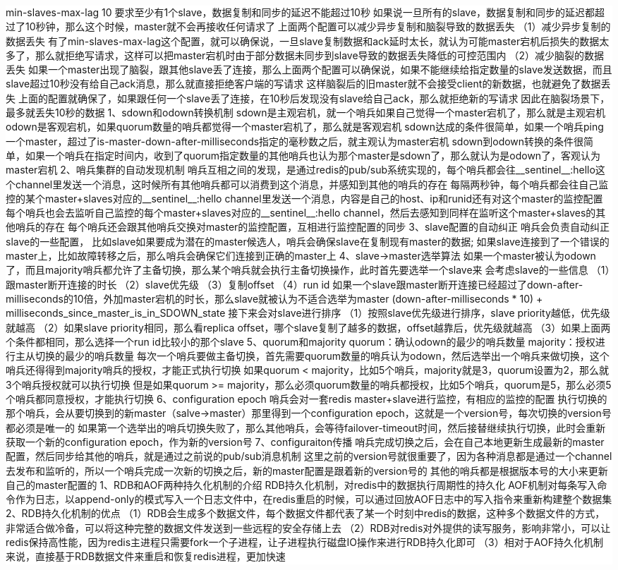 min-slaves-max-lag 10
要求至少有1个slave，数据复制和同步的延迟不能超过10秒
如果说一旦所有的slave，数据复制和同步的延迟都超过了10秒钟，那么这个时候，master就不会再接收任何请求了
上面两个配置可以减少异步复制和脑裂导致的数据丢失
（1）减少异步复制的数据丢失
有了min-slaves-max-lag这个配置，就可以确保说，一旦slave复制数据和ack延时太长，就认为可能master宕机后损失的数据太多了，那么就拒绝写请求，这样可以把master宕机时由于部分数据未同步到slave导致的数据丢失降低的可控范围内
（2）减少脑裂的数据丢失
如果一个master出现了脑裂，跟其他slave丢了连接，那么上面两个配置可以确保说，如果不能继续给指定数量的slave发送数据，而且slave超过10秒没有给自己ack消息，那么就直接拒绝客户端的写请求
这样脑裂后的旧master就不会接受client的新数据，也就避免了数据丢失
上面的配置就确保了，如果跟任何一个slave丢了连接，在10秒后发现没有slave给自己ack，那么就拒绝新的写请求
因此在脑裂场景下，最多就丢失10秒的数据
1、sdown和odown转换机制
sdown是主观宕机，就一个哨兵如果自己觉得一个master宕机了，那么就是主观宕机
odown是客观宕机，如果quorum数量的哨兵都觉得一个master宕机了，那么就是客观宕机
sdown达成的条件很简单，如果一个哨兵ping一个master，超过了is-master-down-after-milliseconds指定的毫秒数之后，就主观认为master宕机
sdown到odown转换的条件很简单，如果一个哨兵在指定时间内，收到了quorum指定数量的其他哨兵也认为那个master是sdown了，那么就认为是odown了，客观认为master宕机
2、哨兵集群的自动发现机制
哨兵互相之间的发现，是通过redis的pub/sub系统实现的，每个哨兵都会往__sentinel__:hello这个channel里发送一个消息，这时候所有其他哨兵都可以消费到这个消息，并感知到其他的哨兵的存在
每隔两秒钟，每个哨兵都会往自己监控的某个master+slaves对应的__sentinel__:hello channel里发送一个消息，内容是自己的host、ip和runid还有对这个master的监控配置
每个哨兵也会去监听自己监控的每个master+slaves对应的__sentinel__:hello channel，然后去感知到同样在监听这个master+slaves的其他哨兵的存在
每个哨兵还会跟其他哨兵交换对master的监控配置，互相进行监控配置的同步
3、slave配置的自动纠正
哨兵会负责自动纠正slave的一些配置，
比如slave如果要成为潜在的master候选人，哨兵会确保slave在复制现有master的数据; 
如果slave连接到了一个错误的master上，比如故障转移之后，那么哨兵会确保它们连接到正确的master上
4、slave->master选举算法
如果一个master被认为odown了，而且majority哨兵都允许了主备切换，那么某个哨兵就会执行主备切换操作，此时首先要选举一个slave来
会考虑slave的一些信息
（1）跟master断开连接的时长
（2）slave优先级
（3）复制offset
（4）run id
如果一个slave跟master断开连接已经超过了down-after-milliseconds的10倍，外加master宕机的时长，那么slave就被认为不适合选举为master
(down-after-milliseconds * 10) + milliseconds_since_master_is_in_SDOWN_state
接下来会对slave进行排序
（1）按照slave优先级进行排序，slave priority越低，优先级就越高
（2）如果slave priority相同，那么看replica offset，哪个slave复制了越多的数据，offset越靠后，优先级就越高
（3）如果上面两个条件都相同，那么选择一个run id比较小的那个slave
5、quorum和majority
quorum：确认odown的最少的哨兵数量
majority：授权进行主从切换的最少的哨兵数量
每次一个哨兵要做主备切换，首先需要quorum数量的哨兵认为odown，然后选举出一个哨兵来做切换，这个哨兵还得得到majority哨兵的授权，才能正式执行切换
如果quorum < majority，比如5个哨兵，majority就是3，quorum设置为2，那么就3个哨兵授权就可以执行切换
但是如果quorum >= majority，那么必须quorum数量的哨兵都授权，比如5个哨兵，quorum是5，那么必须5个哨兵都同意授权，才能执行切换
6、configuration epoch
哨兵会对一套redis master+slave进行监控，有相应的监控的配置
执行切换的那个哨兵，会从要切换到的新master（salve->master）那里得到一个configuration epoch，这就是一个version号，每次切换的version号都必须是唯一的
如果第一个选举出的哨兵切换失败了，那么其他哨兵，会等待failover-timeout时间，然后接替继续执行切换，此时会重新获取一个新的configuration epoch，作为新的version号
7、configuraiton传播
哨兵完成切换之后，会在自己本地更新生成最新的master配置，然后同步给其他的哨兵，就是通过之前说的pub/sub消息机制
这里之前的version号就很重要了，因为各种消息都是通过一个channel去发布和监听的，所以一个哨兵完成一次新的切换之后，新的master配置是跟着新的version号的
其他的哨兵都是根据版本号的大小来更新自己的master配置的
1、RDB和AOF两种持久化机制的介绍
RDB持久化机制，对redis中的数据执行周期性的持久化
AOF机制对每条写入命令作为日志，以append-only的模式写入一个日志文件中，在redis重启的时候，可以通过回放AOF日志中的写入指令来重新构建整个数据集
2、RDB持久化机制的优点
（1）RDB会生成多个数据文件，每个数据文件都代表了某一个时刻中redis的数据，这种多个数据文件的方式，非常适合做冷备，可以将这种完整的数据文件发送到一些远程的安全存储上去
（2）RDB对redis对外提供的读写服务，影响非常小，可以让redis保持高性能，因为redis主进程只需要fork一个子进程，让子进程执行磁盘IO操作来进行RDB持久化即可
（3）相对于AOF持久化机制来说，直接基于RDB数据文件来重启和恢复redis进程，更加快速